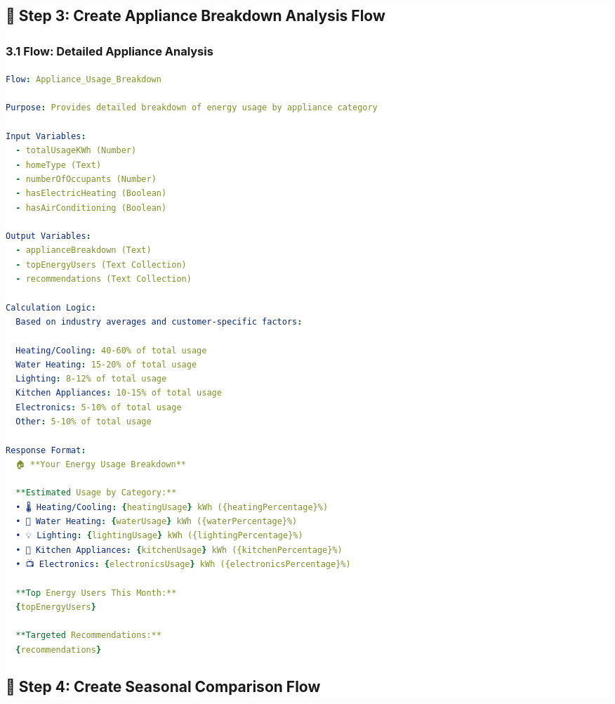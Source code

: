 ## 🎯 Step 3: Create Appliance Breakdown Analysis Flow

### 3.1 Flow: Detailed Appliance Analysis

```yaml
Flow: Appliance_Usage_Breakdown

Purpose: Provides detailed breakdown of energy usage by appliance category

Input Variables:
  - totalUsageKWh (Number)
  - homeType (Text)
  - numberOfOccupants (Number)
  - hasElectricHeating (Boolean)
  - hasAirConditioning (Boolean)

Output Variables:
  - applianceBreakdown (Text)
  - topEnergyUsers (Text Collection)
  - recommendations (Text Collection)

Calculation Logic:
  Based on industry averages and customer-specific factors:
  
  Heating/Cooling: 40-60% of total usage
  Water Heating: 15-20% of total usage  
  Lighting: 8-12% of total usage
  Kitchen Appliances: 10-15% of total usage
  Electronics: 5-10% of total usage
  Other: 5-10% of total usage

Response Format:
  🏠 **Your Energy Usage Breakdown**
  
  **Estimated Usage by Category:**
  • 🌡️ Heating/Cooling: {heatingUsage} kWh ({heatingPercentage}%)
  • 🚿 Water Heating: {waterUsage} kWh ({waterPercentage}%)
  • 💡 Lighting: {lightingUsage} kWh ({lightingPercentage}%)
  • 🍳 Kitchen Appliances: {kitchenUsage} kWh ({kitchenPercentage}%)
  • 📺 Electronics: {electronicsUsage} kWh ({electronicsPercentage}%)
  
  **Top Energy Users This Month:**
  {topEnergyUsers}
  
  **Targeted Recommendations:**
  {recommendations}
```

## 🎯 Step 4: Create Seasonal Comparison Flow
